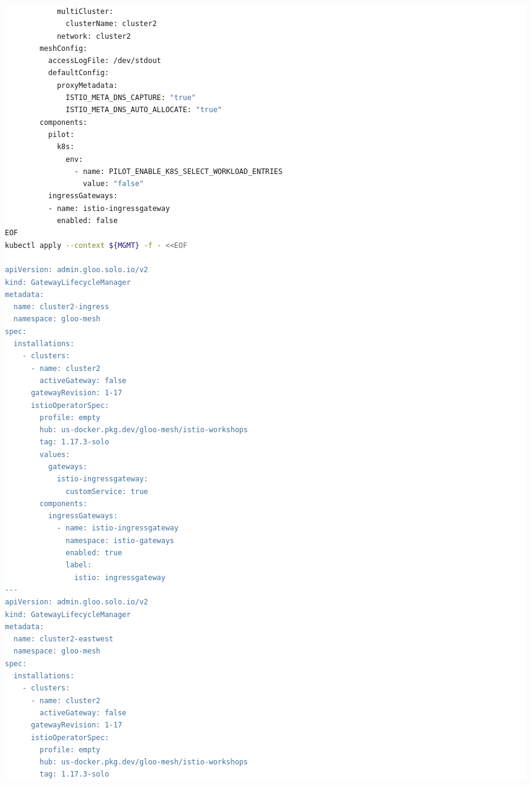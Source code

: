 ```bash
            multiCluster:
              clusterName: cluster2
            network: cluster2
        meshConfig:
          accessLogFile: /dev/stdout
          defaultConfig:
            proxyMetadata:
              ISTIO_META_DNS_CAPTURE: "true"
              ISTIO_META_DNS_AUTO_ALLOCATE: "true"
        components:
          pilot:
            k8s:
              env:
                - name: PILOT_ENABLE_K8S_SELECT_WORKLOAD_ENTRIES
                  value: "false"
          ingressGateways:
          - name: istio-ingressgateway
            enabled: false
EOF
kubectl apply --context ${MGMT} -f - <<EOF

apiVersion: admin.gloo.solo.io/v2
kind: GatewayLifecycleManager
metadata:
  name: cluster2-ingress
  namespace: gloo-mesh
spec:
  installations:
    - clusters:
      - name: cluster2
        activeGateway: false
      gatewayRevision: 1-17
      istioOperatorSpec:
        profile: empty
        hub: us-docker.pkg.dev/gloo-mesh/istio-workshops
        tag: 1.17.3-solo
        values:
          gateways:
            istio-ingressgateway:
              customService: true
        components:
          ingressGateways:
            - name: istio-ingressgateway
              namespace: istio-gateways
              enabled: true
              label:
                istio: ingressgateway
---
apiVersion: admin.gloo.solo.io/v2
kind: GatewayLifecycleManager
metadata:
  name: cluster2-eastwest
  namespace: gloo-mesh
spec:
  installations:
    - clusters:
      - name: cluster2
        activeGateway: false
      gatewayRevision: 1-17
      istioOperatorSpec:
        profile: empty
        hub: us-docker.pkg.dev/gloo-mesh/istio-workshops
        tag: 1.17.3-solo
```